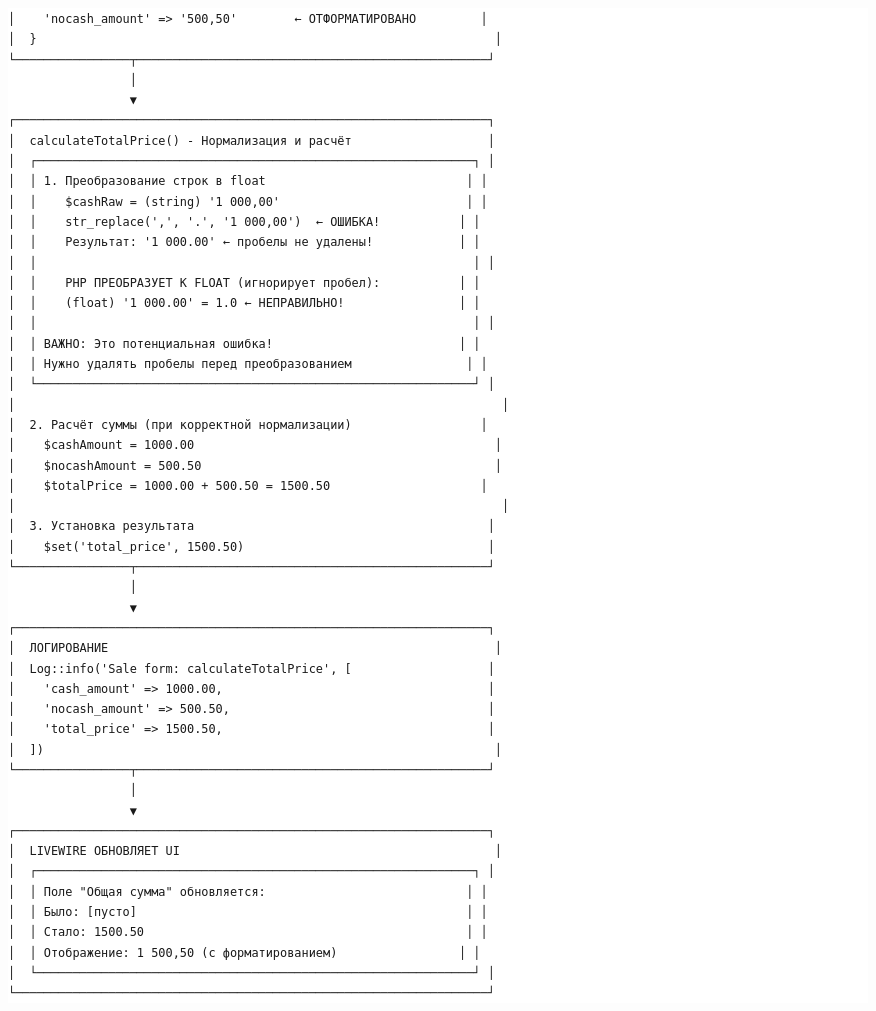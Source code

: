 ```
│    'nocash_amount' => '500,50'        ← ОТФОРМАТИРОВАНО         │
│  }                                                                │
└────────────────┬─────────────────────────────────────────────────┘
                 │
                 ▼
┌──────────────────────────────────────────────────────────────────┐
│  calculateTotalPrice() - Нормализация и расчёт                   │
│  ┌─────────────────────────────────────────────────────────────┐ │
│  │ 1. Преобразование строк в float                            │ │
│  │    $cashRaw = (string) '1 000,00'                          │ │
│  │    str_replace(',', '.', '1 000,00')  ← ОШИБКА!           │ │
│  │    Результат: '1 000.00' ← пробелы не удалены!            │ │
│  │                                                             │ │
│  │    PHP ПРЕОБРАЗУЕТ К FLOAT (игнорирует пробел):           │ │
│  │    (float) '1 000.00' = 1.0 ← НЕПРАВИЛЬНО!                │ │
│  │                                                             │ │
│  │ ВАЖНО: Это потенциальная ошибка!                          │ │
│  │ Нужно удалять пробелы перед преобразованием                │ │
│  └─────────────────────────────────────────────────────────────┘ │
│                                                                    │
│  2. Расчёт суммы (при корректной нормализации)                  │
│    $cashAmount = 1000.00                                          │
│    $nocashAmount = 500.50                                         │
│    $totalPrice = 1000.00 + 500.50 = 1500.50                     │
│                                                                    │
│  3. Установка результата                                         │
│    $set('total_price', 1500.50)                                  │
└────────────────┬─────────────────────────────────────────────────┘
                 │
                 ▼
┌──────────────────────────────────────────────────────────────────┐
│  ЛОГИРОВАНИЕ                                                      │
│  Log::info('Sale form: calculateTotalPrice', [                   │
│    'cash_amount' => 1000.00,                                     │
│    'nocash_amount' => 500.50,                                    │
│    'total_price' => 1500.50,                                     │
│  ])                                                               │
└────────────────┬─────────────────────────────────────────────────┘
                 │
                 ▼
┌──────────────────────────────────────────────────────────────────┐
│  LIVEWIRE ОБНОВЛЯЕТ UI                                            │
│  ┌─────────────────────────────────────────────────────────────┐ │
│  │ Поле "Общая сумма" обновляется:                            │ │
│  │ Было: [пусто]                                              │ │
│  │ Стало: 1500.50                                             │ │
│  │ Отображение: 1 500,50 (с форматированием)                 │ │
│  └─────────────────────────────────────────────────────────────┘ │
└──────────────────────────────────────────────────────────────────┘
```
